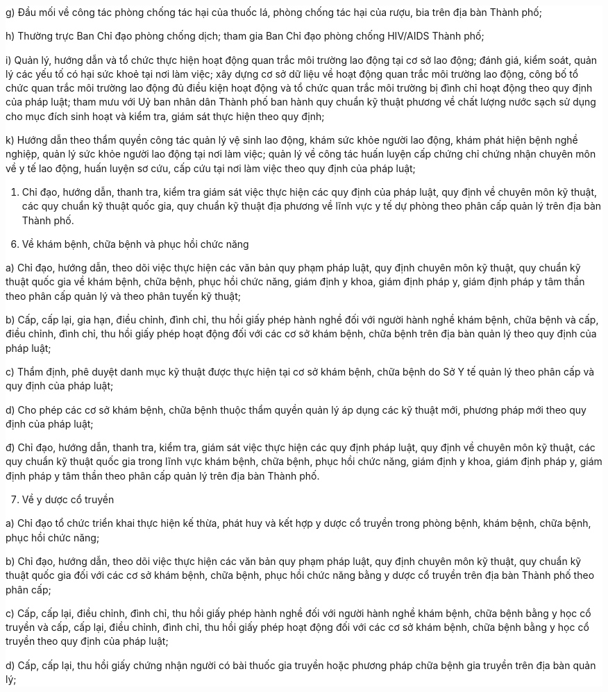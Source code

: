 g) Đầu mối về công tác phòng chống tác hại của thuốc lá, phòng chống tác hại của rượu, bia trên địa bàn Thành phố;

h) Thường trực Ban Chỉ đạo phòng chống dịch; tham gia Ban Chỉ đạo phòng chống HIV/AIDS Thành phố;

i) Quản lý, hướng dẫn và tổ chức thực hiện hoạt động quan trắc môi trường lao động tại cơ sở lao động; đánh giá, kiểm soát, quản lý các yếu tố có hại sức khoẻ tại nơi làm việc; xây dựng cơ sở dữ liệu về hoạt động quan trắc môi trường lao động, công bố tổ chức quan trắc môi trường lao động đủ điều kiện hoạt động và tổ chức quan trắc môi trường bị đình chỉ hoạt động theo quy định của pháp luật; tham mưu với Uỷ ban nhân dân Thành phố ban hành quy chuẩn kỹ thuật phương về chất lượng nước sạch sử dụng cho mục đích sinh hoạt và kiểm tra, giám sát thực hiện theo quy định;

k) Hướng dẫn theo thẩm quyền công tác quản lý vệ sinh lao động, khám sức khỏe người lao động, khám phát hiện bệnh nghề nghiệp, quản lý sức khỏe người lao động tại nơi làm việc; quản lý về công tác huấn luyện cấp chứng chỉ chứng nhận chuyên môn về y tế lao động, huấn luyện sơ cứu, cấp cứu tại nơi làm việc theo quy định của pháp luật;

1) Chỉ đạo, hướng dẫn, thanh tra, kiểm tra giám sát việc thực hiện các quy định của pháp luật, quy định về chuyên môn kỹ thuật, các quy chuẩn kỹ thuật quốc gia, quy chuẩn kỹ thuật địa phương về lĩnh vực y tế dự phòng theo phân cấp quản lý trên địa bàn Thành phố.

6. Về khám bệnh, chữa bệnh và phục hồi chức năng

a) Chỉ đạo, hướng dẫn, theo dõi việc thực hiện các văn bản quy phạm pháp luật, quy định chuyên môn kỹ thuật, quy chuẩn kỹ thuật quốc gia về khám bệnh, chữa bệnh, phục hồi chức năng, giám định y khoa, giám định pháp y, giám định pháp y tâm thần theo phân cấp quản lý và theo phân tuyến kỹ thuật;

b) Cấp, cấp lại, gia hạn, điều chỉnh, đình chỉ, thu hồi giấy phép hành nghề đối với người hành nghề khám bệnh, chữa bệnh và cấp, điều chỉnh, đình chỉ, thu hồi giấy phép hoạt động đối với các cơ sở khám bệnh, chữa bệnh trên địa bàn quản lý theo quy định của pháp luật;

c) Thẩm định, phê duyệt danh mục kỹ thuật được thực hiện tại cơ sở khám bệnh, chữa bệnh do Sở Y tế quản lý theo phân cấp và quy định của pháp luật;

d) Cho phép các cơ sở khám bệnh, chữa bệnh thuộc thẩm quyền quản lý áp dụng các kỹ thuật mới, phương pháp mới theo quy định của pháp luật;

đ) Chỉ đạo, hướng dẫn, thanh tra, kiểm tra, giám sát việc thực hiện các quy định pháp luật, quy định về chuyên môn kỹ thuật, các quy chuẩn kỹ thuật quốc gia trong lĩnh vực khám bệnh, chữa bệnh, phục hồi chức năng, giám định y khoa, giám định pháp y, giám định pháp y tâm thần theo phân cấp quản lý trên địa bàn Thành phố.

7. Về y dược cổ truyền

a) Chỉ đạo tổ chức triển khai thực hiện kế thừa, phát huy và kết hợp y dược cổ truyền trong phòng bệnh, khám bệnh, chữa bệnh, phục hồi chức năng;

b) Chỉ đạo, hướng dẫn, theo dõi việc thực hiện các văn bản quy phạm pháp luật, quy định chuyên môn kỹ thuật, quy chuẩn kỹ thuật quốc gia đối với các cơ sở khám bệnh, chữa bệnh, phục hồi chức năng bằng y dược cổ truyền trên địa bàn Thành phố theo phân cấp;

c) Cấp, cấp lại, điều chỉnh, đình chỉ, thu hồi giấy phép hành nghề đối với người hành nghề khám bệnh, chữa bệnh bằng y học cổ truyền và cấp, cấp lại, điều chỉnh, đình chỉ, thu hồi giấy phép hoạt động đối với các cơ sở khám bệnh, chữa bệnh bằng y học cổ truyền theo quy định của pháp luật;

d) Cấp, cấp lại, thu hồi giấy chứng nhận người có bài thuốc gia truyền hoặc phương pháp chữa bệnh gia truyền trên địa bàn quản lý;
